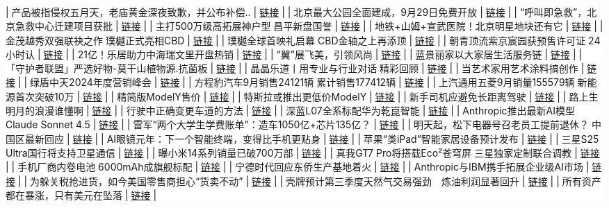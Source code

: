 | 产品被指侵权五月天，老庙黄金深夜致歉，并公布补偿.. | [链接](https://finance.sina.com.cn/roll/2025-08-27/doc-infnmvkv7167263.shtml) |
| 北京最大公园全面建成，9月29日免费开放 | [链接](https://bj.leju.com/news/2025-09-26/00207377014054495498876.shtml?source=pc_sina_index_auto&source_ext=pc_sina) |
| “呼叫即急救”，北京急救中心迁建项目获批 | [链接](https://bj.leju.com/news/2025-09-24/22437376627319907332597.shtml?source=pc_sina_index_auto&source_ext=pc_sina) |
| 主打500万级高拓展神户型 昌平新盘国誉 | [链接](https://bj.leju.com/news/2025-09-29/07247378208076270448954.shtml?source=pc_sina_index_auto&source_ext=pc_sina) |
| 地铁+山姆+宣武医院！北京明星地块还有它 | [链接](https://bj.leju.com/news/2025-09-28/08367377560579034362865.shtml?source=pc_sina_index_auto&source_ext=pc_sina) |
| 金茂越秀双强联袂之作 璞樾正式亮相CBD | [链接](https://bj.leju.com/news/2025-09-28/08117377857351271100462.shtml?source=pc_sina_index_auto&source_ext=pc_sina) |
| 璞樾全球首映礼启幕 CBD金轴之上再添顶 | [链接](https://bj.leju.com/news/2025-09-28/01027377749367022989354.shtml?source=pc_sina_index_auto&source_ext=pc_sina) |
| 朝青顶流紫京宸园获预售许可证 24小时认 | [链接](https://bj.leju.com/news/2025-09-28/00357377742481666125863.shtml?source=pc_sina_index_auto&source_ext=pc_sina) |
| 21亿！乐居助力中海瑞文里开盘热销 | [链接](https://bj.leju.com/news/2025-09-27/23357377727429433144252.shtml?source=pc_sina_index_auto&source_ext=pc_sina) |
| “翼”展飞美，引领风尚 | [链接](https://m.live.leju.com/jiaju/bj/7173494828251550283.html) |
| 蓝景丽家以大家居生活服务链 | [链接](https://jiaju.sina.com.cn/news/20240313/7173626973573677302.shtml) |
| 「守护者联盟」严选好物-莫干山植物源.抗菌板 | [链接](https://jiaju.sina.com.cn/news/20240315/7170306622483661650.shtml) |
| 晶晶乐道丨用专业与行业对话 精彩回顾 | [链接](http://jiaju.sina.com.cn/zt/jingjingledao/) |
| 当艺术家用艺术涂料搞创作 | [链接](https://sh.jiaju.sina.com.cn/news/20240222/7166008703261674189.shtml) |
| 绿盾中天2024年度营销峰会 | [链接](https://jiaju.sina.com.cn/news/20240310/7172474598330794338.shtml) |
| 方程豹汽车9月销售24121辆 累计销售177412辆 | [链接](https://auto.sina.com.cn/newcar/2025-10-03/detail-infsqpat9379219.shtml) |
| 上汽通用五菱9月销量155579辆 新能源首次突破10万 | [链接](https://auto.sina.com.cn/news/2025-10-04/detail-infssrzs4438263.shtml) |
| 精简版ModelY售价 | [链接](https://s.weibo.com/weibo?q=%23%E7%B2%BE%E7%AE%80%E7%89%88ModelY%E5%94%AE%E4%BB%B7%23&c=spr_auto_trackid_5c89d7fe2afcc8ad) |
| 特斯拉或推出更低价ModelY | [链接](https://s.weibo.com/weibo?q=%23%E7%89%B9%E6%96%AF%E6%8B%89%E6%88%96%E6%8E%A8%E5%87%BA%E6%9B%B4%E4%BD%8E%E4%BB%B7ModelY%23&c=spr_auto_trackid_5c89d7fe2afcc8ad) |
| 新手司机应避免长距离驾驶 | [链接](https://s.weibo.com/weibo?q=%23%E6%96%B0%E6%89%8B%E5%8F%B8%E6%9C%BA%E5%BA%94%E9%81%BF%E5%85%8D%E9%95%BF%E8%B7%9D%E7%A6%BB%E9%A9%BE%E9%A9%B6%23&c=spr_auto_trackid_5c89d7fe2afcc8ad) |
| 路上生明月的浪漫谁懂啊 | [链接](https://s.weibo.com/weibo?q=%23%E8%B7%AF%E4%B8%8A%E7%94%9F%E6%98%8E%E6%9C%88%E7%9A%84%E6%B5%AA%E6%BC%AB%E8%B0%81%E6%87%82%E5%95%8A%23&c=spr_auto_trackid_5c89d7fe2afcc8ad) |
| 行驶中正确变更车道的方法 | [链接](https://s.weibo.com/weibo?q=%23%E8%A1%8C%E9%A9%B6%E4%B8%AD%E6%AD%A3%E7%A1%AE%E5%8F%98%E6%9B%B4%E8%BD%A6%E9%81%93%E7%9A%84%E6%96%B9%E6%B3%95%23&c=spr_auto_trackid_5c89d7fe2afcc8ad) |
| 深蓝L07全系标配华为乾崑智能 | [链接](https://s.weibo.com/weibo?q=%23%E6%B7%B1%E8%93%9DL07%E5%85%A8%E7%B3%BB%E6%A0%87%E9%85%8D%E5%8D%8E%E4%B8%BA%E4%B9%BE%E5%B4%91%E6%99%BA%E8%83%BD%23&c=spr_auto_trackid_5c89d7fe2afcc8ad) |
| Anthropic推出最新AI模型Claude Sonnet 4.5 | [链接](https://finance.sina.com.cn/world/2025-09-30/doc-infseyuc1365214.shtml) |
| 雷军“两个大学生学费账单”：造车1050亿+芯片135亿？ | [链接](https://finance.sina.com.cn/stock/relnews/2025-09-30/doc-infsfmit7789332.shtml) |
| 明天起，松下电器号召老员工提前退休？ 中国区最新回应 | [链接](https://finance.sina.com.cn/tech/shenji/2025-09-30/doc-infsfrrr7696134.shtml) |
| AI眼镜元年：下一个智能终端，变得比手机更贴身 | [链接](https://finance.sina.com.cn/stock/t/2025-09-30/doc-infsfrrr7705727.shtml) |
| 苹果“类iPad”智能家居设备预计发布 | [链接](https://finance.sina.com.cn/tech/digi/2024-09-29/doc-incqvxpn3263281.shtml) |
| 三星S25 Ultra国行将支持卫星通信 | [链接](https://finance.sina.com.cn/tech/roll/2024-09-29/doc-incqurtw9403351.shtml) |
| 曝小米14系列销量已破700万部 | [链接](https://finance.sina.com.cn/tech/roll/2024-09-29/doc-incqvhru3478463.shtml) |
| 真我GT7 Pro将搭载Eco²苍穹屏 三星独家定制联合调教 | [链接](https://finance.sina.com.cn/tech/2024-10-23/doc-inctpvrx6753575.shtml) |
| 手机厂商内卷电池 6000mAh成旗舰标配 | [链接](https://finance.sina.com.cn/tech/roll/2024-09-30/doc-incqvtfn5712425.shtml) |
| 宁德时代回应东侨生产基地着火 | [链接](https://finance.sina.com.cn/tech/digi/2024-09-30/doc-incqwusw8464552.shtml) |
| Anthropic与IBM携手拓展企业级AI市场 | [链接](https://finance.sina.com.cn/world/2025-10-07/doc-inftaksn2865261.shtml) |
| 为躲关税抢进货，如今美国零售商担心“货卖不动” | [链接](https://finance.sina.com.cn/world/2025-10-07/doc-inftaksi1309150.shtml) |
| 壳牌预计第三季度天然气交易强劲　炼油利润显著回升 | [链接](https://finance.sina.com.cn/stock/usstock/c/2025-10-07/doc-inftaksk4373854.shtml) |
| 所有资产都在暴涨，只有美元在坠落 | [链接](https://finance.sina.com.cn/world/2025-10-07/doc-infszyap1478251.shtml) |
